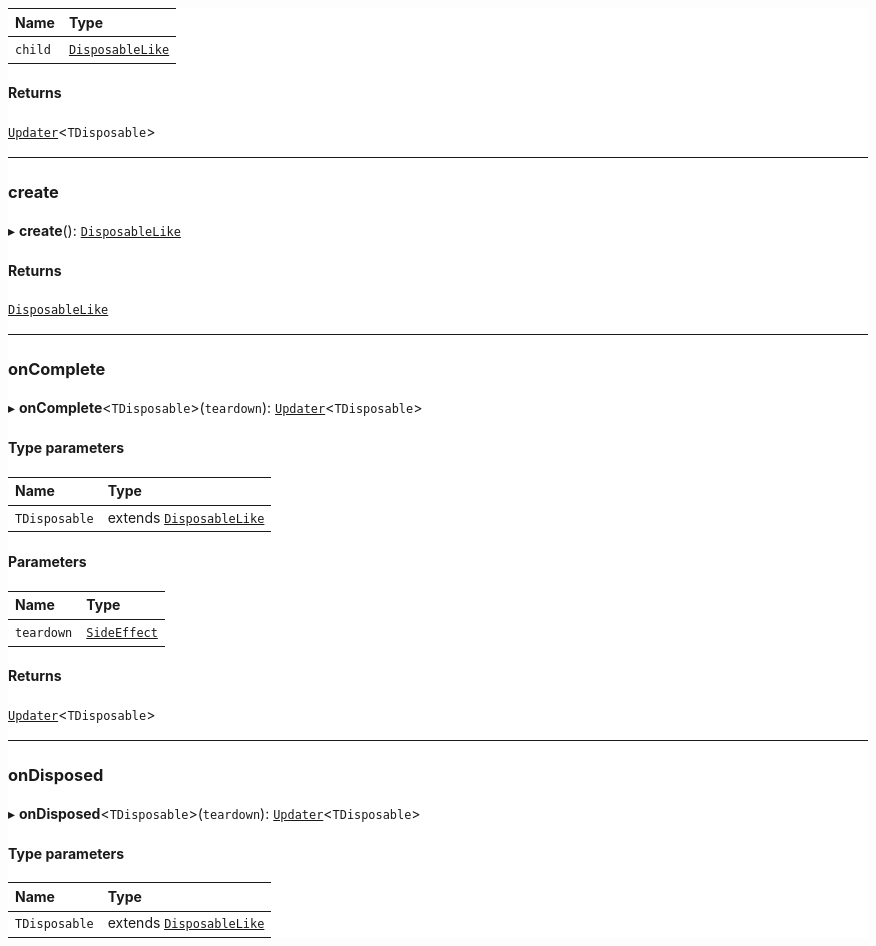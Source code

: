 | Name | Type |
| :------ | :------ |
| `child` | [`DisposableLike`](utils.DisposableLike.md) |

#### Returns

[`Updater`](../modules/functions.md#updater)\<`TDisposable`\>

___

### create

▸ **create**(): [`DisposableLike`](utils.DisposableLike.md)

#### Returns

[`DisposableLike`](utils.DisposableLike.md)

___

### onComplete

▸ **onComplete**\<`TDisposable`\>(`teardown`): [`Updater`](../modules/functions.md#updater)\<`TDisposable`\>

#### Type parameters

| Name | Type |
| :------ | :------ |
| `TDisposable` | extends [`DisposableLike`](utils.DisposableLike.md) |

#### Parameters

| Name | Type |
| :------ | :------ |
| `teardown` | [`SideEffect`](../modules/functions.md#sideeffect) |

#### Returns

[`Updater`](../modules/functions.md#updater)\<`TDisposable`\>

___

### onDisposed

▸ **onDisposed**\<`TDisposable`\>(`teardown`): [`Updater`](../modules/functions.md#updater)\<`TDisposable`\>

#### Type parameters

| Name | Type |
| :------ | :------ |
| `TDisposable` | extends [`DisposableLike`](utils.DisposableLike.md) |
